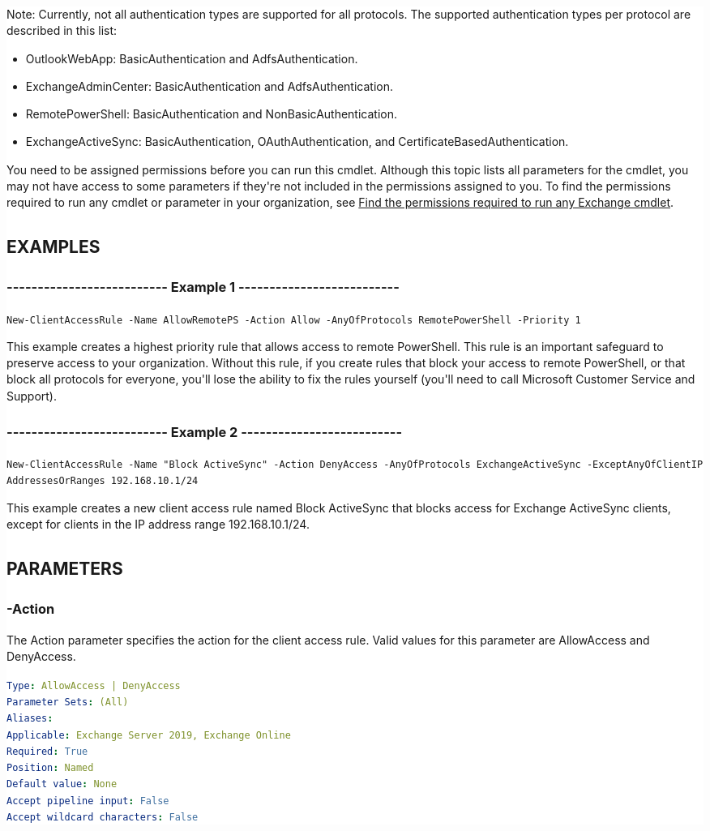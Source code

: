 Note: Currently, not all authentication types are supported for all protocols. The supported authentication types per protocol are described in this list:

- OutlookWebApp: BasicAuthentication and AdfsAuthentication.

- ExchangeAdminCenter: BasicAuthentication and AdfsAuthentication.

- RemotePowerShell: BasicAuthentication and NonBasicAuthentication.

- ExchangeActiveSync: BasicAuthentication, OAuthAuthentication, and CertificateBasedAuthentication.

You need to be assigned permissions before you can run this cmdlet. Although this topic lists all parameters for the cmdlet, you may not have access to some parameters if they're not included in the permissions assigned to you. To find the permissions required to run any cmdlet or parameter in your organization, see [Find the permissions required to run any Exchange cmdlet](https://docs.microsoft.com/powershell/exchange/exchange-server/find-exchange-cmdlet-permissions).

## EXAMPLES

### -------------------------- Example 1 --------------------------
```
New-ClientAccessRule -Name AllowRemotePS -Action Allow -AnyOfProtocols RemotePowerShell -Priority 1
```

This example creates a highest priority rule that allows access to remote PowerShell. This rule is an important safeguard to preserve access to your organization. Without this rule, if you create rules that block your access to remote PowerShell, or that block all protocols for everyone, you'll lose the ability to fix the rules yourself (you'll need to call Microsoft Customer Service and Support).

### -------------------------- Example 2 --------------------------
```
New-ClientAccessRule -Name "Block ActiveSync" -Action DenyAccess -AnyOfProtocols ExchangeActiveSync -ExceptAnyOfClientIPAddressesOrRanges 192.168.10.1/24
```

This example creates a new client access rule named Block ActiveSync that blocks access for Exchange ActiveSync clients, except for clients in the IP address range 192.168.10.1/24.

## PARAMETERS

### -Action
The Action parameter specifies the action for the client access rule. Valid values for this parameter are AllowAccess and DenyAccess.

```yaml
Type: AllowAccess | DenyAccess
Parameter Sets: (All)
Aliases:
Applicable: Exchange Server 2019, Exchange Online
Required: True
Position: Named
Default value: None
Accept pipeline input: False
Accept wildcard characters: False
```
